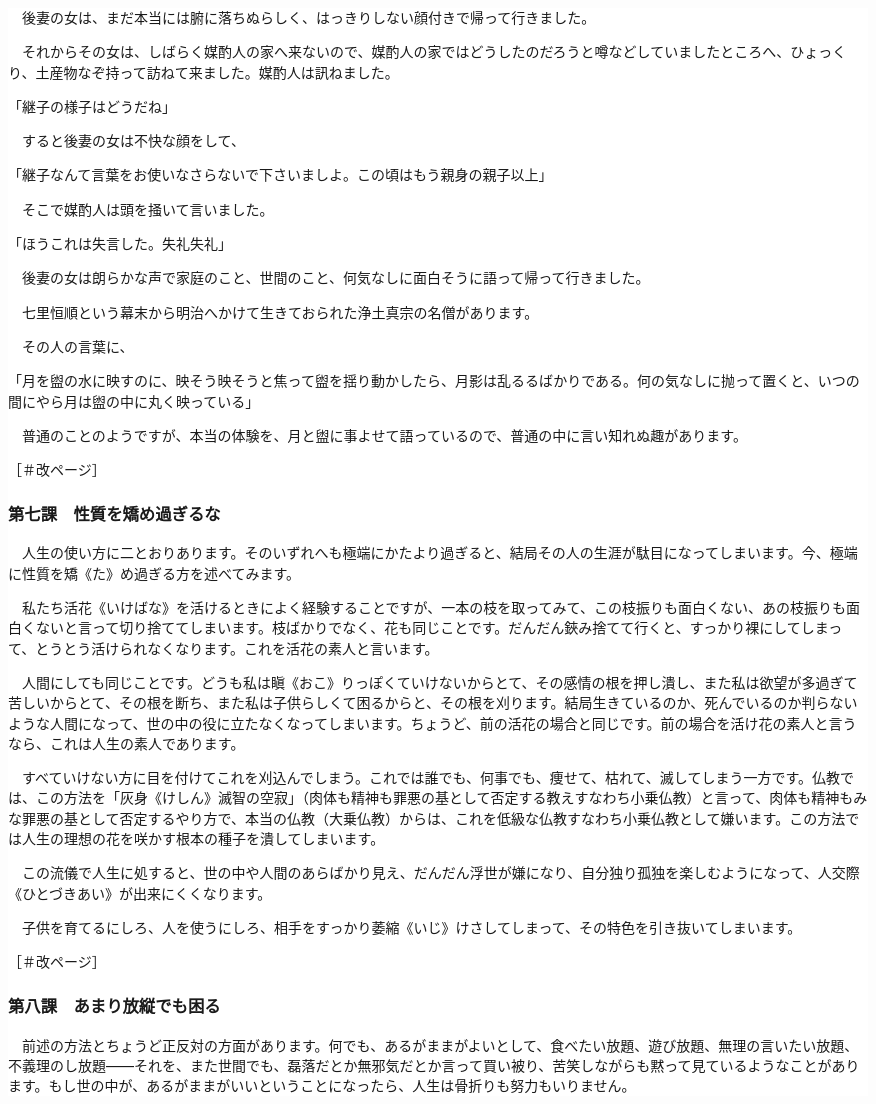 　後妻の女は、まだ本当には腑に落ちぬらしく、はっきりしない顔付きで帰って行きました。

　それからその女は、しばらく媒酌人の家へ来ないので、媒酌人の家ではどうしたのだろうと噂などしていましたところへ、ひょっくり、土産物なぞ持って訪ねて来ました。媒酌人は訊ねました。

「継子の様子はどうだね」

　すると後妻の女は不快な顔をして、

「継子なんて言葉をお使いなさらないで下さいましよ。この頃はもう親身の親子以上」

　そこで媒酌人は頭を掻いて言いました。

「ほうこれは失言した。失礼失礼」

　後妻の女は朗らかな声で家庭のこと、世間のこと、何気なしに面白そうに語って帰って行きました。



　七里恒順という幕末から明治へかけて生きておられた浄土真宗の名僧があります。

　その人の言葉に、

「月を盥の水に映すのに、映そう映そうと焦って盥を揺り動かしたら、月影は乱るるばかりである。何の気なしに抛って置くと、いつの間にやら月は盥の中に丸く映っている」

　普通のことのようですが、本当の体験を、月と盥に事よせて語っているので、普通の中に言い知れぬ趣があります。

［＃改ページ］



### 第七課　性質を矯め過ぎるな






　人生の使い方に二とおりあります。そのいずれへも極端にかたより過ぎると、結局その人の生涯が駄目になってしまいます。今、極端に性質を矯《た》め過ぎる方を述べてみます。

　私たち活花《いけばな》を活けるときによく経験することですが、一本の枝を取ってみて、この枝振りも面白くない、あの枝振りも面白くないと言って切り捨ててしまいます。枝ばかりでなく、花も同じことです。だんだん鋏み捨てて行くと、すっかり裸にしてしまって、とうとう活けられなくなります。これを活花の素人と言います。

　人間にしても同じことです。どうも私は瞋《おこ》りっぽくていけないからとて、その感情の根を押し潰し、また私は欲望が多過ぎて苦しいからとて、その根を断ち、また私は子供らしくて困るからと、その根を刈ります。結局生きているのか、死んでいるのか判らないような人間になって、世の中の役に立たなくなってしまいます。ちょうど、前の活花の場合と同じです。前の場合を活け花の素人と言うなら、これは人生の素人であります。

　すべていけない方に目を付けてこれを刈込んでしまう。これでは誰でも、何事でも、痩せて、枯れて、滅してしまう一方です。仏教では、この方法を「灰身《けしん》滅智の空寂」（肉体も精神も罪悪の基として否定する教えすなわち小乗仏教）と言って、肉体も精神もみな罪悪の基として否定するやり方で、本当の仏教（大乗仏教）からは、これを低級な仏教すなわち小乗仏教として嫌います。この方法では人生の理想の花を咲かす根本の種子を潰してしまいます。

　この流儀で人生に処すると、世の中や人間のあらばかり見え、だんだん浮世が嫌になり、自分独り孤独を楽しむようになって、人交際《ひとづきあい》が出来にくくなります。

　子供を育てるにしろ、人を使うにしろ、相手をすっかり萎縮《いじ》けさしてしまって、その特色を引き抜いてしまいます。

［＃改ページ］



### 第八課　あまり放縦でも困る






　前述の方法とちょうど正反対の方面があります。何でも、あるがままがよいとして、食べたい放題、遊び放題、無理の言いたい放題、不義理のし放題――それを、また世間でも、磊落だとか無邪気だとか言って買い被り、苦笑しながらも黙って見ているようなことがあります。もし世の中が、あるがままがいいということになったら、人生は骨折りも努力もいりません。
